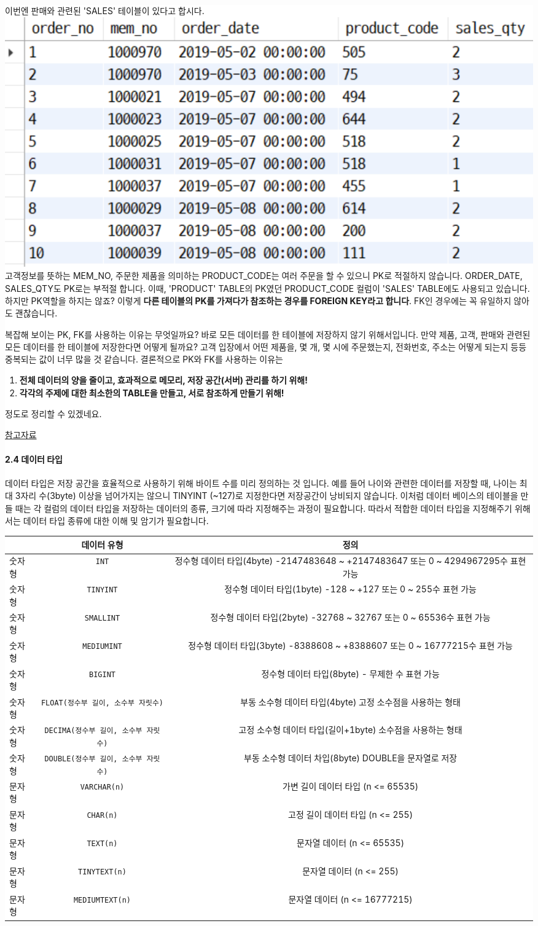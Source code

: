 이번엔 판매와 관련된 'SALES' 테이블이 있다고 합시다.
![img](./contents/img_4.png)
고객정보를 뜻하는 MEM_NO, 주문한 제품을 의미하는 PRODUCT_CODE는 여러 주문을 할 수 있으니 PK로 적절하지 않습니다. ORDER_DATE, SALES_QTY도 PK로는 부적절 합니다. 이때, 'PRODUCT' TABLE의 PK였던 PRODUCT_CODE 컬럼이 'SALES' TABLE에도 사용되고 있습니다. 하지만 PK역할을 하지는 않죠? 이렇게 **다른 테이블의 PK를 가져다가 참조하는 경우를 FOREIGN KEY라고 합니다**. FK인 경우에는 꼭 유일하지 않아도 괜찮습니다.

복잡해 보이는 PK, FK를 사용하는 이유는 무엇일까요? 바로 모든 데이터를 한 테이블에 저장하지 않기 위해서입니다. 만약 제품, 고객, 판매와 관련된 모든 데이터를 한 테이블에 저장한다면 어떻게 될까요? 고객 입장에서 어떤 제품을, 몇 개, 몇 시에 주문했는지, 전화번호, 주소는 어떻게 되는지  등등 중복되는 값이 너무 많을 것 같습니다. 
결론적으로 PK와 FK를 사용하는 이유는 
1. __전체 데이터의 양을 줄이고, 효과적으로 메모리, 저장 공간(서버) 관리를 하기 위해!__ 
2. __각각의 주제에 대한 최소한의 TABLE을 만들고, 서로 참조하게 만들기 위해!__ 

정도로 정리할 수 있겠네요. 

[참고자료](https://blog.yena.io/studynote/2018/10/02/DBMS-SQL.html)

#### 2.4 데이터 타입 
데이터 타입은 저장 공간을 효율적으로 사용하기 위해 바이트 수를 미리 정의하는 것 입니다. 예를 들어 나이와 관련한 데이터를 저장할 때, 나이는 최대 3자리 수(3byte) 이상을 넘어가지는 않으니 TINYINT (~127)로 지정한다면 저장공간이 낭비되지 않습니다. 이처럼 데이터 베이스의 테이블을 만들 때는 각 컬럼의 데이터 타입을 저장하는 데이터의 종류, 크기에 따라 지정해주는 과정이 필요합니다. 따라서 적합한 데이터 타입을 지정해주기 위해서는 데이터 타입 종류에 대한 이해 및 암기가 필요합니다. 

|  | 데이터 유형 | 정의 |
|---|:---:|:---:|
| 숫자형 | `INT` | 정수형 데이터 타입(4byte) -2147483648 ~ +2147483647 또는 0 ~ 4294967295수 표현 가능 |
| 숫자형 | `TINYINT` | 정수형 데이터 타입(1byte) -128 ~ +127 또는 0 ~ 255수 표현 가능 |
| 숫자형 | `SMALLINT` | 정수형 데이터 타입(2byte) -32768 ~ 32767 또는 0 ~ 65536수 표현 가능 |
| 숫자형 | `MEDIUMINT` | 정수형 데이터 타입(3byte) -8388608 ~ +8388607 또는 0 ~ 16777215수 표현 가능 |
| 숫자형 | `BIGINT` | 정수형 데이터 타입(8byte) - 무제한 수 표현 가능 |
| 숫자형 | `FLOAT(정수부 길이, 소수부 자릿수)` | 부동 소수형 데이터 타입(4byte) 고정 소수점을 사용하는 형태 |
| 숫자형 | `DECIMA(정수부 길이, 소수부 자릿수)` | 고정 소수형 데이터 타입(길이+1byte) 소수점을 사용하는 형태 |
| 숫자형 | `DOUBLE(정수부 길이, 소수부 자릿수)` | 부동 소수형 데이터 차입(8byte) DOUBLE을 문자열로 저장 |
| 문자형 | `VARCHAR(n)` | 가변 길이 데이터 타입 (n <= 65535) |
| 문자형 | `CHAR(n)` | 고정 길이 데이터 타입 (n <= 255) |
| 문자형 | `TEXT(n)` | 문자열 데이터 (n <= 65535) |
| 문자형 | `TINYTEXT(n)` | 문자열 데이터 (n <= 255) |
| 문자형 | `MEDIUMTEXT(n)` | 문자열 데이터 (n <= 16777215) |
